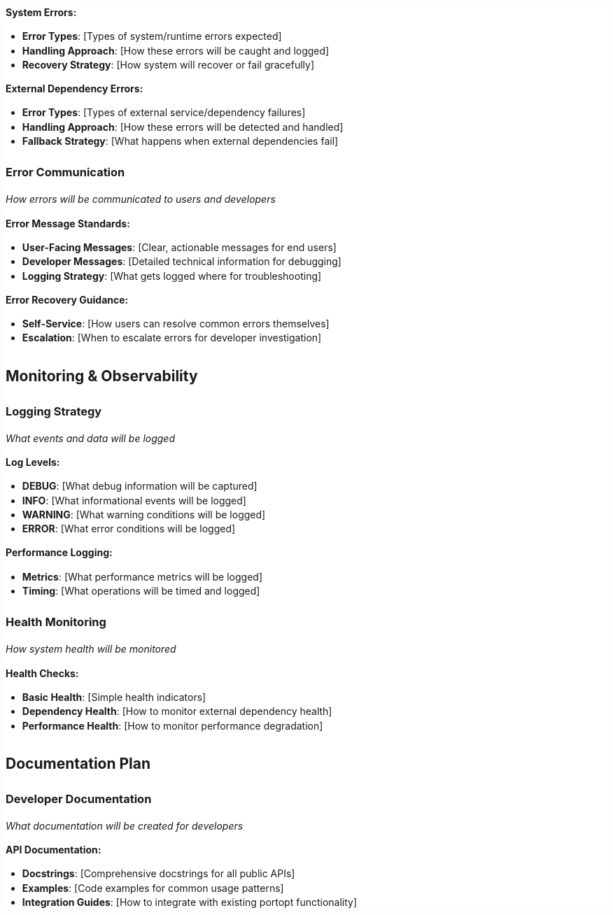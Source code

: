 **System Errors:**
- **Error Types**: [Types of system/runtime errors expected]
- **Handling Approach**: [How these errors will be caught and logged]
- **Recovery Strategy**: [How system will recover or fail gracefully]

**External Dependency Errors:**
- **Error Types**: [Types of external service/dependency failures]
- **Handling Approach**: [How these errors will be detected and handled]
- **Fallback Strategy**: [What happens when external dependencies fail]

### Error Communication
*How errors will be communicated to users and developers*

**Error Message Standards:**
- **User-Facing Messages**: [Clear, actionable messages for end users]
- **Developer Messages**: [Detailed technical information for debugging]
- **Logging Strategy**: [What gets logged where for troubleshooting]

**Error Recovery Guidance:**
- **Self-Service**: [How users can resolve common errors themselves]
- **Escalation**: [When to escalate errors for developer investigation]

## Monitoring & Observability

### Logging Strategy
*What events and data will be logged*

**Log Levels:**
- **DEBUG**: [What debug information will be captured]
- **INFO**: [What informational events will be logged]
- **WARNING**: [What warning conditions will be logged]
- **ERROR**: [What error conditions will be logged]

**Performance Logging:**
- **Metrics**: [What performance metrics will be logged]
- **Timing**: [What operations will be timed and logged]

### Health Monitoring
*How system health will be monitored*

**Health Checks:**
- **Basic Health**: [Simple health indicators]
- **Dependency Health**: [How to monitor external dependency health]
- **Performance Health**: [How to monitor performance degradation]

## Documentation Plan

### Developer Documentation
*What documentation will be created for developers*

**API Documentation:**
- **Docstrings**: [Comprehensive docstrings for all public APIs]
- **Examples**: [Code examples for common usage patterns]
- **Integration Guides**: [How to integrate with existing portopt functionality]
